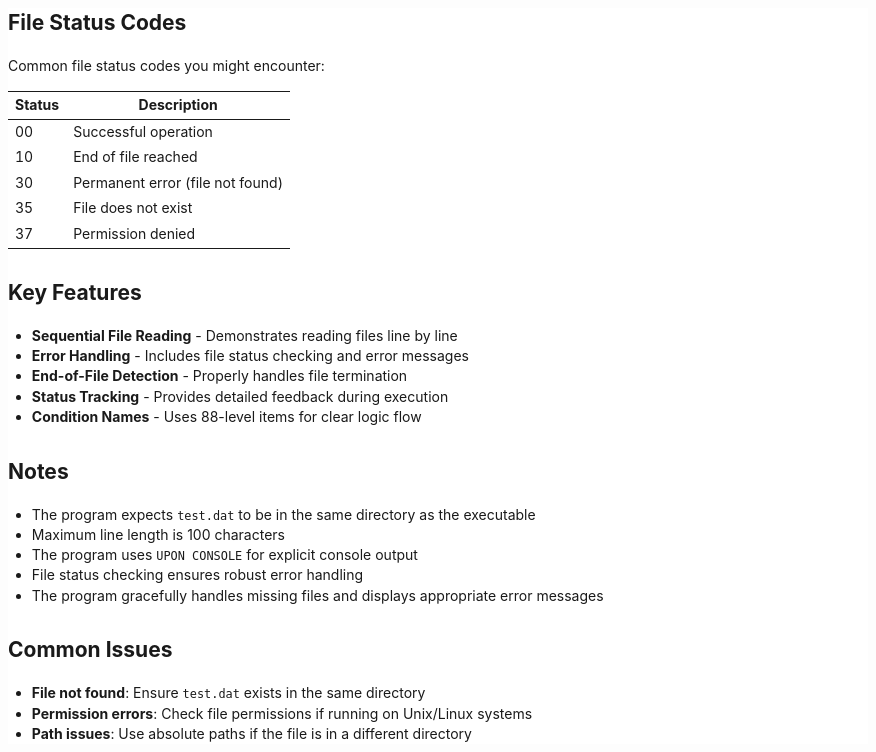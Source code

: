 ## File Status Codes

Common file status codes you might encounter:

| Status | Description |
|--------|-------------|
| 00     | Successful operation |
| 10     | End of file reached |
| 30     | Permanent error (file not found) |
| 35     | File does not exist |
| 37     | Permission denied |

## Key Features

- **Sequential File Reading** - Demonstrates reading files line by line
- **Error Handling** - Includes file status checking and error messages
- **End-of-File Detection** - Properly handles file termination
- **Status Tracking** - Provides detailed feedback during execution
- **Condition Names** - Uses 88-level items for clear logic flow

## Notes

- The program expects `test.dat` to be in the same directory as the executable
- Maximum line length is 100 characters
- The program uses `UPON CONSOLE` for explicit console output
- File status checking ensures robust error handling
- The program gracefully handles missing files and displays appropriate error messages

## Common Issues

- **File not found**: Ensure `test.dat` exists in the same directory
- **Permission errors**: Check file permissions if running on Unix/Linux systems
- **Path issues**: Use absolute paths if the file is in a different directory